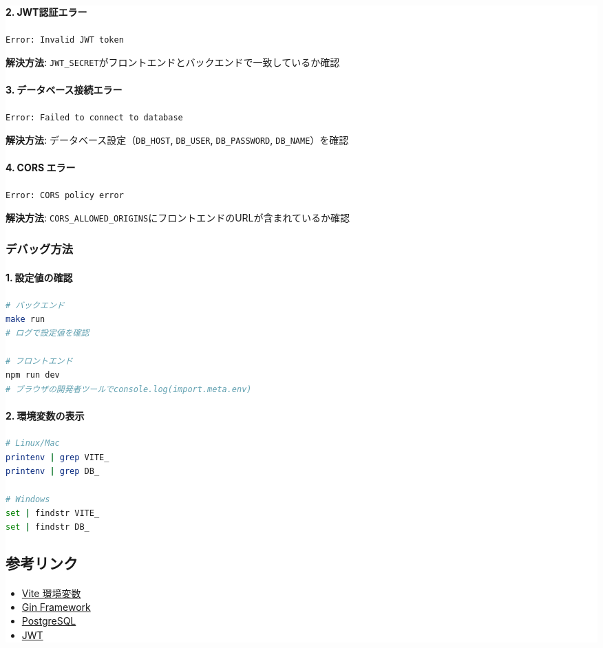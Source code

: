 #### 2. JWT認証エラー
```
Error: Invalid JWT token
```
**解決方法**: `JWT_SECRET`がフロントエンドとバックエンドで一致しているか確認

#### 3. データベース接続エラー
```
Error: Failed to connect to database
```
**解決方法**: データベース設定（`DB_HOST`, `DB_USER`, `DB_PASSWORD`, `DB_NAME`）を確認

#### 4. CORS エラー
```
Error: CORS policy error
```
**解決方法**: `CORS_ALLOWED_ORIGINS`にフロントエンドのURLが含まれているか確認

### デバッグ方法

#### 1. 設定値の確認
```bash
# バックエンド
make run
# ログで設定値を確認

# フロントエンド
npm run dev
# ブラウザの開発者ツールでconsole.log(import.meta.env)
```

#### 2. 環境変数の表示
```bash
# Linux/Mac
printenv | grep VITE_
printenv | grep DB_

# Windows
set | findstr VITE_
set | findstr DB_
```

## 参考リンク

- [Vite 環境変数](https://vitejs.dev/guide/env-and-mode.html)
- [Gin Framework](https://gin-gonic.com/)
- [PostgreSQL](https://www.postgresql.org/)
- [JWT](https://jwt.io/)